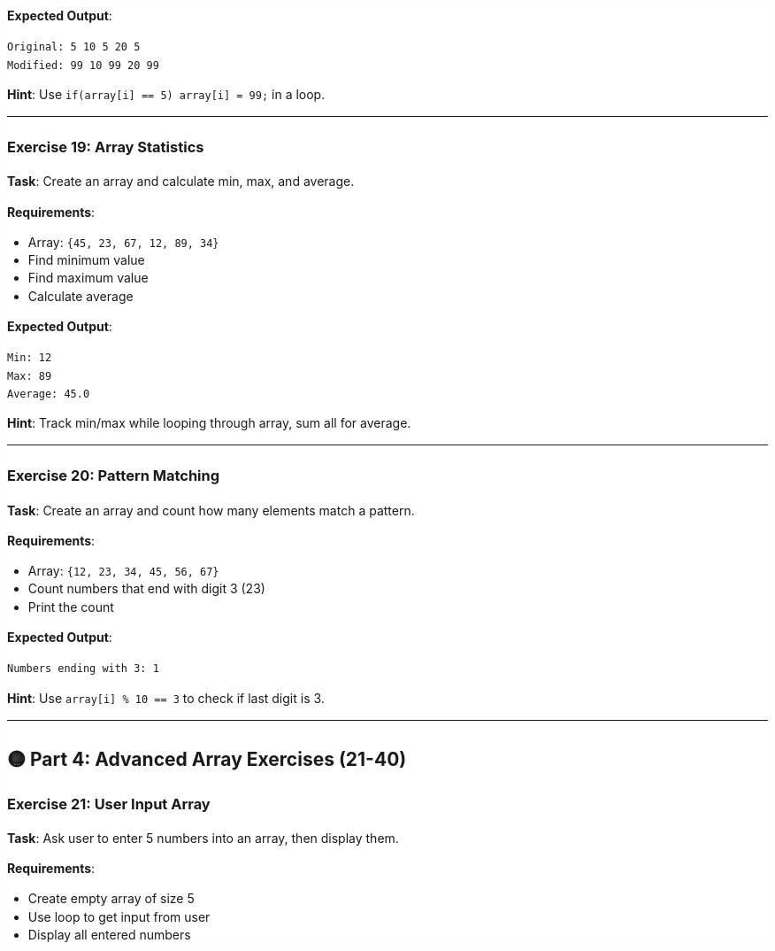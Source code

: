 **Expected Output**:
```
Original: 5 10 5 20 5
Modified: 99 10 99 20 99
```

**Hint**: Use `if(array[i] == 5) array[i] = 99;` in a loop.

---

### **Exercise 19: Array Statistics**
**Task**: Create an array and calculate min, max, and average.

**Requirements**:
- Array: `{45, 23, 67, 12, 89, 34}`
- Find minimum value
- Find maximum value
- Calculate average

**Expected Output**:
```
Min: 12
Max: 89
Average: 45.0
```

**Hint**: Track min/max while looping through array, sum all for average.

---

### **Exercise 20: Pattern Matching**
**Task**: Create an array and count how many elements match a pattern.

**Requirements**:
- Array: `{12, 23, 34, 45, 56, 67}`
- Count numbers that end with digit 3 (23)
- Print the count

**Expected Output**:
```
Numbers ending with 3: 1
```

**Hint**: Use `array[i] % 10 == 3` to check if last digit is 3.

---

## 🟡 **Part 4: Advanced Array Exercises (21-40)**

### **Exercise 21: User Input Array**
**Task**: Ask user to enter 5 numbers into an array, then display them.

**Requirements**:
- Create empty array of size 5
- Use loop to get input from user
- Display all entered numbers
